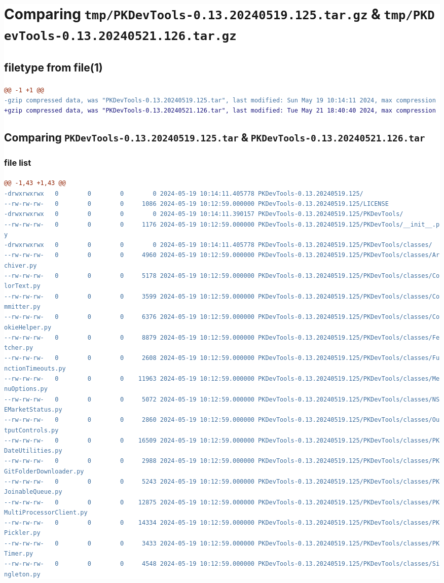 # Comparing `tmp/PKDevTools-0.13.20240519.125.tar.gz` & `tmp/PKDevTools-0.13.20240521.126.tar.gz`

## filetype from file(1)

```diff
@@ -1 +1 @@
-gzip compressed data, was "PKDevTools-0.13.20240519.125.tar", last modified: Sun May 19 10:14:11 2024, max compression
+gzip compressed data, was "PKDevTools-0.13.20240521.126.tar", last modified: Tue May 21 18:40:40 2024, max compression
```

## Comparing `PKDevTools-0.13.20240519.125.tar` & `PKDevTools-0.13.20240521.126.tar`

### file list

```diff
@@ -1,43 +1,43 @@
-drwxrwxrwx   0        0        0        0 2024-05-19 10:14:11.405778 PKDevTools-0.13.20240519.125/
--rw-rw-rw-   0        0        0     1086 2024-05-19 10:12:59.000000 PKDevTools-0.13.20240519.125/LICENSE
-drwxrwxrwx   0        0        0        0 2024-05-19 10:14:11.390157 PKDevTools-0.13.20240519.125/PKDevTools/
--rw-rw-rw-   0        0        0     1176 2024-05-19 10:12:59.000000 PKDevTools-0.13.20240519.125/PKDevTools/__init__.py
-drwxrwxrwx   0        0        0        0 2024-05-19 10:14:11.405778 PKDevTools-0.13.20240519.125/PKDevTools/classes/
--rw-rw-rw-   0        0        0     4960 2024-05-19 10:12:59.000000 PKDevTools-0.13.20240519.125/PKDevTools/classes/Archiver.py
--rw-rw-rw-   0        0        0     5178 2024-05-19 10:12:59.000000 PKDevTools-0.13.20240519.125/PKDevTools/classes/ColorText.py
--rw-rw-rw-   0        0        0     3599 2024-05-19 10:12:59.000000 PKDevTools-0.13.20240519.125/PKDevTools/classes/Committer.py
--rw-rw-rw-   0        0        0     6376 2024-05-19 10:12:59.000000 PKDevTools-0.13.20240519.125/PKDevTools/classes/CookieHelper.py
--rw-rw-rw-   0        0        0     8879 2024-05-19 10:12:59.000000 PKDevTools-0.13.20240519.125/PKDevTools/classes/Fetcher.py
--rw-rw-rw-   0        0        0     2608 2024-05-19 10:12:59.000000 PKDevTools-0.13.20240519.125/PKDevTools/classes/FunctionTimeouts.py
--rw-rw-rw-   0        0        0    11963 2024-05-19 10:12:59.000000 PKDevTools-0.13.20240519.125/PKDevTools/classes/MenuOptions.py
--rw-rw-rw-   0        0        0     5072 2024-05-19 10:12:59.000000 PKDevTools-0.13.20240519.125/PKDevTools/classes/NSEMarketStatus.py
--rw-rw-rw-   0        0        0     2860 2024-05-19 10:12:59.000000 PKDevTools-0.13.20240519.125/PKDevTools/classes/OutputControls.py
--rw-rw-rw-   0        0        0    16509 2024-05-19 10:12:59.000000 PKDevTools-0.13.20240519.125/PKDevTools/classes/PKDateUtilities.py
--rw-rw-rw-   0        0        0     2988 2024-05-19 10:12:59.000000 PKDevTools-0.13.20240519.125/PKDevTools/classes/PKGitFolderDownloader.py
--rw-rw-rw-   0        0        0     5243 2024-05-19 10:12:59.000000 PKDevTools-0.13.20240519.125/PKDevTools/classes/PKJoinableQueue.py
--rw-rw-rw-   0        0        0    12875 2024-05-19 10:12:59.000000 PKDevTools-0.13.20240519.125/PKDevTools/classes/PKMultiProcessorClient.py
--rw-rw-rw-   0        0        0    14334 2024-05-19 10:12:59.000000 PKDevTools-0.13.20240519.125/PKDevTools/classes/PKPickler.py
--rw-rw-rw-   0        0        0     3433 2024-05-19 10:12:59.000000 PKDevTools-0.13.20240519.125/PKDevTools/classes/PKTimer.py
--rw-rw-rw-   0        0        0     4548 2024-05-19 10:12:59.000000 PKDevTools-0.13.20240519.125/PKDevTools/classes/Singleton.py
```